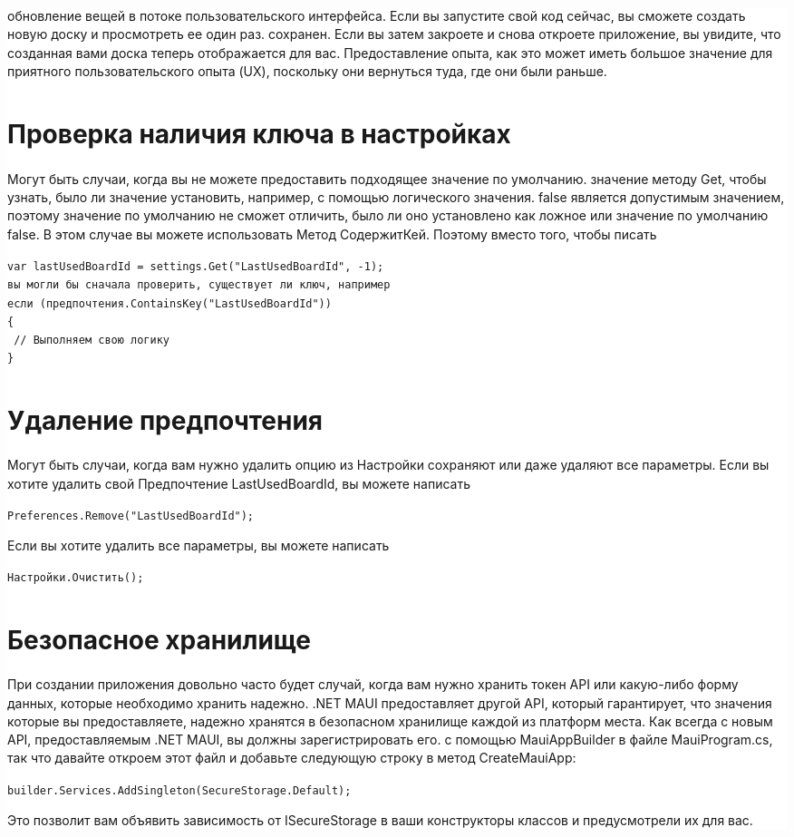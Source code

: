 обновление вещей в потоке пользовательского интерфейса.
Если вы запустите свой код сейчас, вы сможете создать новую доску и просмотреть ее один раз.
сохранен. Если вы затем закроете и снова откроете приложение, вы увидите, что
созданная вами доска теперь отображается для вас. Предоставление опыта, как
это может иметь большое значение для приятного пользовательского опыта (UX), поскольку они
вернуться туда, где они были раньше.  
  
# Проверка наличия ключа в настройках
  
Могут быть случаи, когда вы не можете предоставить подходящее значение по умолчанию.
значение методу Get, чтобы узнать, было ли значение
установить, например, с помощью логического значения. false является допустимым значением, поэтому
значение по умолчанию не сможет отличить, было ли оно установлено как ложное
или значение по умолчанию false. В этом случае вы можете использовать
Метод СодержитКей. Поэтому вместо того, чтобы писать
  
```Csharp
var lastUsedBoardId = settings.Get("LastUsedBoardId", -1);
вы могли бы сначала проверить, существует ли ключ, например
если (предпочтения.ContainsKey("LastUsedBoardId"))
{
 // Выполняем свою логику
}
```

# Удаление предпочтения

Могут быть случаи, когда вам нужно удалить опцию из
Настройки сохраняют или даже удаляют все параметры. Если вы хотите удалить свой
Предпочтение LastUsedBoardId, вы можете написать
  
```Csharp
Preferences.Remove("LastUsedBoardId");
```
  
Если вы хотите удалить все параметры, вы можете написать  

```Csharp
Настройки.Очистить();  
```
# Безопасное хранилище  
  
При создании приложения довольно часто будет случай, когда
вам нужно хранить токен API или какую-либо форму данных, которые необходимо хранить
надежно. .NET MAUI предоставляет другой API, который гарантирует, что значения
которые вы предоставляете, надежно хранятся в безопасном хранилище каждой из платформ
места.
Как всегда с новым API, предоставляемым .NET MAUI, вы должны зарегистрировать его.
с помощью MauiAppBuilder в файле MauiProgram.cs, так что давайте откроем этот
файл и добавьте следующую строку в метод CreateMauiApp:  
  
```Csharp
builder.Services.AddSingleton(SecureStorage.Default);
```
Это позволит вам объявить зависимость от ISecureStorage в
ваши конструкторы классов и предусмотрели их для вас.  
  